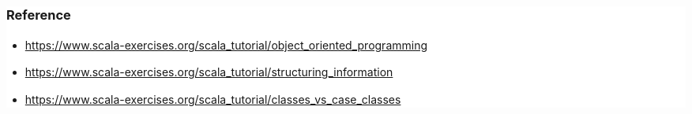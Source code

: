 













### Reference
* https://www.scala-exercises.org/scala_tutorial/object_oriented_programming
* https://www.scala-exercises.org/scala_tutorial/structuring_information

* https://www.scala-exercises.org/scala_tutorial/classes_vs_case_classes